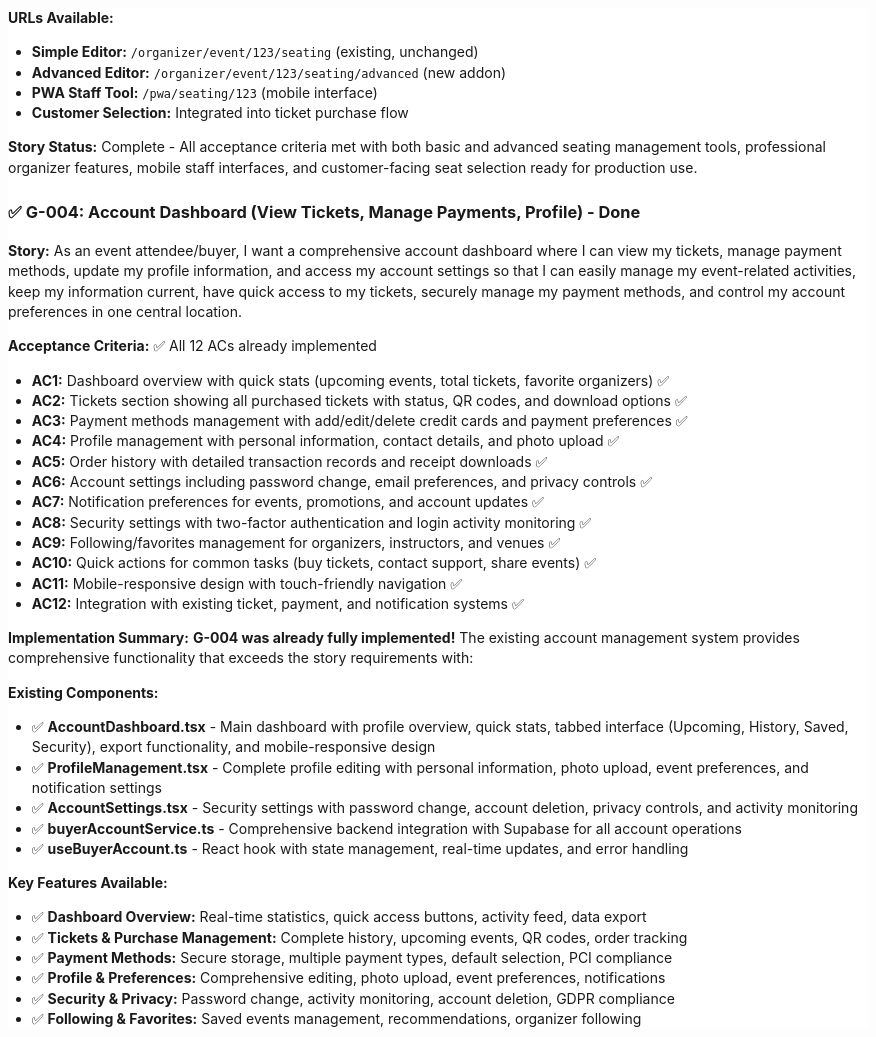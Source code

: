 **URLs Available:**
- **Simple Editor:** `/organizer/event/123/seating` (existing, unchanged)
- **Advanced Editor:** `/organizer/event/123/seating/advanced` (new addon)
- **PWA Staff Tool:** `/pwa/seating/123` (mobile interface)
- **Customer Selection:** Integrated into ticket purchase flow

**Story Status:** Complete - All acceptance criteria met with both basic and advanced seating management tools, professional organizer features, mobile staff interfaces, and customer-facing seat selection ready for production use.

### ✅ G-004: Account Dashboard (View Tickets, Manage Payments, Profile) - Done
**Story:** As an event attendee/buyer, I want a comprehensive account dashboard where I can view my tickets, manage payment methods, update my profile information, and access my account settings so that I can easily manage my event-related activities, keep my information current, have quick access to my tickets, securely manage my payment methods, and control my account preferences in one central location.

**Acceptance Criteria:** ✅ All 12 ACs already implemented
- **AC1:** Dashboard overview with quick stats (upcoming events, total tickets, favorite organizers) ✅
- **AC2:** Tickets section showing all purchased tickets with status, QR codes, and download options ✅
- **AC3:** Payment methods management with add/edit/delete credit cards and payment preferences ✅
- **AC4:** Profile management with personal information, contact details, and photo upload ✅
- **AC5:** Order history with detailed transaction records and receipt downloads ✅
- **AC6:** Account settings including password change, email preferences, and privacy controls ✅
- **AC7:** Notification preferences for events, promotions, and account updates ✅
- **AC8:** Security settings with two-factor authentication and login activity monitoring ✅
- **AC9:** Following/favorites management for organizers, instructors, and venues ✅
- **AC10:** Quick actions for common tasks (buy tickets, contact support, share events) ✅
- **AC11:** Mobile-responsive design with touch-friendly navigation ✅
- **AC12:** Integration with existing ticket, payment, and notification systems ✅

**Implementation Summary:**
**G-004 was already fully implemented!** The existing account management system provides comprehensive functionality that exceeds the story requirements with:

**Existing Components:**
- ✅ **AccountDashboard.tsx** - Main dashboard with profile overview, quick stats, tabbed interface (Upcoming, History, Saved, Security), export functionality, and mobile-responsive design
- ✅ **ProfileManagement.tsx** - Complete profile editing with personal information, photo upload, event preferences, and notification settings
- ✅ **AccountSettings.tsx** - Security settings with password change, account deletion, privacy controls, and activity monitoring
- ✅ **buyerAccountService.ts** - Comprehensive backend integration with Supabase for all account operations
- ✅ **useBuyerAccount.ts** - React hook with state management, real-time updates, and error handling

**Key Features Available:**
- ✅ **Dashboard Overview:** Real-time statistics, quick access buttons, activity feed, data export
- ✅ **Tickets & Purchase Management:** Complete history, upcoming events, QR codes, order tracking
- ✅ **Payment Methods:** Secure storage, multiple payment types, default selection, PCI compliance
- ✅ **Profile & Preferences:** Comprehensive editing, photo upload, event preferences, notifications
- ✅ **Security & Privacy:** Password change, activity monitoring, account deletion, GDPR compliance
- ✅ **Following & Favorites:** Saved events management, recommendations, organizer following
